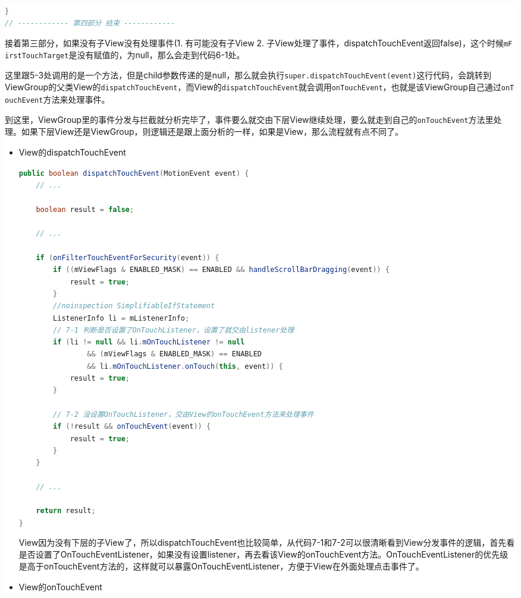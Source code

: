   ```java
  }
  // ------------ 第四部分 结束 ------------ 
  ```

  接着第三部分，如果没有子View没有处理事件(1. 有可能没有子View 2. 子View处理了事件，dispatchTouchEvent返回false)，这个时候`mFirstTouchTarget`是没有赋值的，为null，那么会走到代码6-1处。

  这里跟5-3处调用的是一个方法，但是child参数传递的是null，那么就会执行`super.dispatchTouchEvent(event)`这行代码，会跳转到ViewGroup的父类View的`dispatchTouchEvent`，而View的`dispatchTouchEvent`就会调用`onTouchEvent`，也就是该ViewGroup自己通过`onTouchEvent`方法来处理事件。

到这里，ViewGroup里的事件分发与拦截就分析完毕了，事件要么就交由下层View继续处理，要么就走到自己的`onTouchEvent`方法里处理。如果下层View还是ViewGroup，则逻辑还是跟上面分析的一样，如果是View，那么流程就有点不同了。

 - View的dispatchTouchEvent

   ```java
   public boolean dispatchTouchEvent(MotionEvent event) {
       // ...
   
       boolean result = false;
   
       // ...
   
       if (onFilterTouchEventForSecurity(event)) {
           if ((mViewFlags & ENABLED_MASK) == ENABLED && handleScrollBarDragging(event)) {
               result = true;
           }
           //noinspection SimplifiableIfStatement
           ListenerInfo li = mListenerInfo;
           // 7-1 判断是否设置了OnTouchListener，设置了就交由listener处理
           if (li != null && li.mOnTouchListener != null
                   && (mViewFlags & ENABLED_MASK) == ENABLED
                   && li.mOnTouchListener.onTouch(this, event)) {
               result = true;
           }
   
           // 7-2 没设置OnTouchListener，交由View的onTouchEvent方法来处理事件
           if (!result && onTouchEvent(event)) {
               result = true;
           }
       }
   
       // ...
   
       return result;
   }
   ```

   View因为没有下层的子View了，所以dispatchTouchEvent也比较简单，从代码7-1和7-2可以很清晰看到View分发事件的逻辑，首先看是否设置了OnTouchEventListener，如果没有设置listener，再去看该View的onTouchEvent方法。OnTouchEventListener的优先级是高于onTouchEvent方法的，这样就可以暴露OnTouchEventListener，方便于View在外面处理点击事件了。

- View的onTouchEvent
